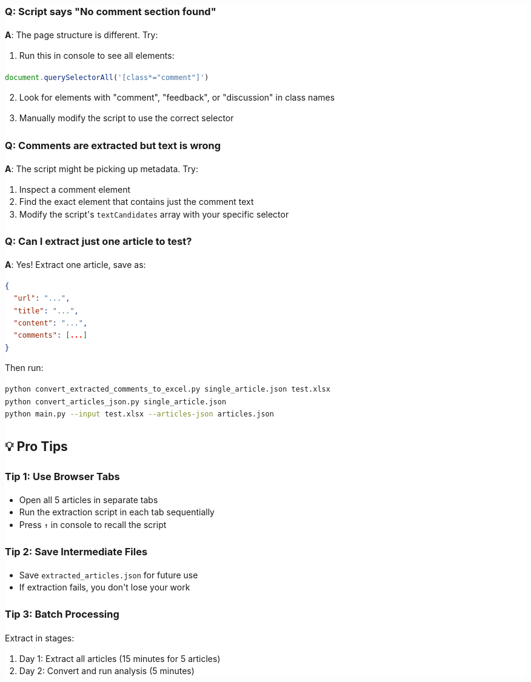 ### Q: Script says "No comment section found"

**A**: The page structure is different. Try:

1. Run this in console to see all elements:
```javascript
document.querySelectorAll('[class*="comment"]')
```

2. Look for elements with "comment", "feedback", or "discussion" in class names

3. Manually modify the script to use the correct selector

### Q: Comments are extracted but text is wrong

**A**: The script might be picking up metadata. Try:

1. Inspect a comment element
2. Find the exact element that contains just the comment text
3. Modify the script's `textCandidates` array with your specific selector

### Q: Can I extract just one article to test?

**A**: Yes! Extract one article, save as:

```json
{
  "url": "...",
  "title": "...",
  "content": "...",
  "comments": [...]
}
```

Then run:
```bash
python convert_extracted_comments_to_excel.py single_article.json test.xlsx
python convert_articles_json.py single_article.json
python main.py --input test.xlsx --articles-json articles.json
```

## 💡 Pro Tips

### Tip 1: Use Browser Tabs
- Open all 5 articles in separate tabs
- Run the extraction script in each tab sequentially
- Press `↑` in console to recall the script

### Tip 2: Save Intermediate Files
- Save `extracted_articles.json` for future use
- If extraction fails, you don't lose your work

### Tip 3: Batch Processing
Extract in stages:
1. Day 1: Extract all articles (15 minutes for 5 articles)
2. Day 2: Convert and run analysis (5 minutes)
